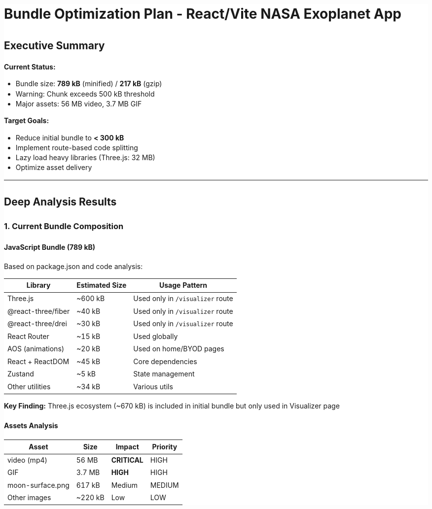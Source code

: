 # Bundle Optimization Plan - React/Vite NASA Exoplanet App

## Executive Summary

**Current Status:**
- Bundle size: **789 kB** (minified) / **217 kB** (gzip)
- Warning: Chunk exceeds 500 kB threshold
- Major assets: 56 MB video, 3.7 MB GIF

**Target Goals:**
- Reduce initial bundle to **< 300 kB**
- Implement route-based code splitting
- Lazy load heavy libraries (Three.js: 32 MB)
- Optimize asset delivery

---

## Deep Analysis Results

### 1. Current Bundle Composition

#### JavaScript Bundle (789 kB)
Based on package.json and code analysis:

| Library | Estimated Size | Usage Pattern |
|---------|---------------|---------------|
| Three.js | ~600 kB | Used only in `/visualizer` route |
| @react-three/fiber | ~40 kB | Used only in `/visualizer` route |
| @react-three/drei | ~30 kB | Used only in `/visualizer` route |
| React Router | ~15 kB | Used globally |
| AOS (animations) | ~20 kB | Used on home/BYOD pages |
| React + ReactDOM | ~45 kB | Core dependencies |
| Zustand | ~5 kB | State management |
| Other utilities | ~34 kB | Various utils |

**Key Finding:** Three.js ecosystem (~670 kB) is included in initial bundle but only used in Visualizer page

#### Assets Analysis

| Asset | Size | Impact | Priority |
|-------|------|--------|----------|
| video (mp4) | 56 MB | **CRITICAL** | HIGH |
| GIF | 3.7 MB | **HIGH** | HIGH |
| moon-surface.png | 617 kB | Medium | MEDIUM |
| Other images | ~220 kB | Low | LOW |
